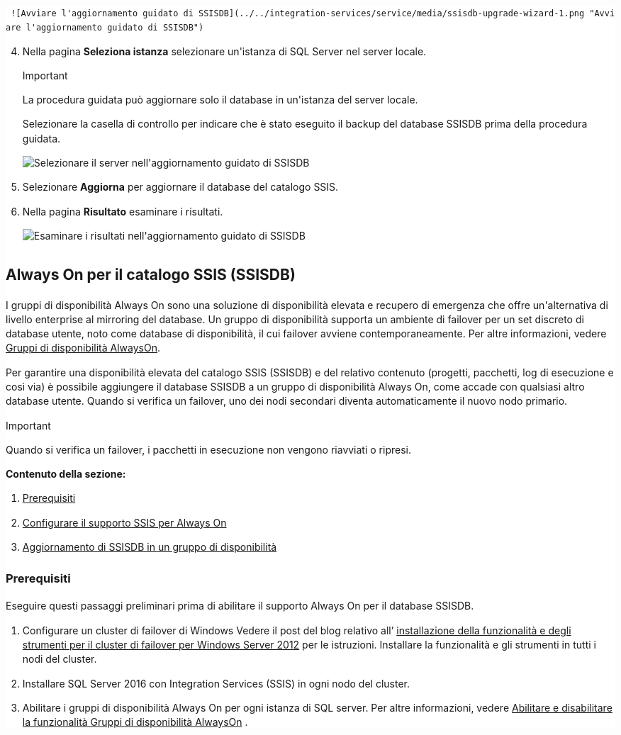     ![Avviare l'aggiornamento guidato di SSISDB](../../integration-services/service/media/ssisdb-upgrade-wizard-1.png "Avviare l'aggiornamento guidato di SSISDB")  
  
4.  Nella pagina **Seleziona istanza** selezionare un'istanza di SQL Server nel server locale.  
  
    > [!IMPORTANT]  
    >  La procedura guidata può aggiornare solo il database in un'istanza del server locale.  
  
     Selezionare la casella di controllo per indicare che è stato eseguito il backup del database SSISDB prima della procedura guidata.  
  
     ![Selezionare il server nell'aggiornamento guidato di SSISDB](../../integration-services/service/media/ssisdb-upgrade-wizard-2.png "Selezionare il server nell'aggiornamento guidato di SSISDB")  
  
5.  Selezionare **Aggiorna** per aggiornare il database del catalogo SSIS.  
  
6.  Nella pagina **Risultato** esaminare i risultati.  
  
     ![Esaminare i risultati nell'aggiornamento guidato di SSISDB](../../integration-services/service/media/ssisdb-upgrade-wizard-3.png "Esaminare i risultati nell'aggiornamento guidato di SSISDB")  

## <a name="always-on-for-ssis-catalog-ssisdb"></a>Always On per il catalogo SSIS (SSISDB)
  I gruppi di disponibilità Always On sono una soluzione di disponibilità elevata e recupero di emergenza che offre un'alternativa di livello enterprise al mirroring del database. Un gruppo di disponibilità supporta un ambiente di failover per un set discreto di database utente, noto come database di disponibilità, il cui failover avviene contemporaneamente. Per altre informazioni, vedere [Gruppi di disponibilità AlwaysOn](../../database-engine/availability-groups/windows/always-on-availability-groups-sql-server.md).  
  
 Per garantire una disponibilità elevata del catalogo SSIS (SSISDB) e del relativo contenuto (progetti, pacchetti, log di esecuzione e così via) è possibile aggiungere il database SSISDB a un gruppo di disponibilità Always On, come accade con qualsiasi altro database utente. Quando si verifica un failover, uno dei nodi secondari diventa automaticamente il nuovo nodo primario.  
 
 > [!IMPORTANT]
 > Quando si verifica un failover, i pacchetti in esecuzione non vengono riavviati o ripresi. 
 
 **Contenuto della sezione:**  
  
1.  [Prerequisiti](#prereq)  
  
2.  [Configurare il supporto SSIS per Always On](#Firsttime)  
  
3.  [Aggiornamento di SSISDB in un gruppo di disponibilità](#Upgrade)  
  
###  <a name="prereq"></a> Prerequisiti  
Eseguire questi passaggi preliminari prima di abilitare il supporto Always On per il database SSISDB.  
  
1.  Configurare un cluster di failover di Windows Vedere il post del blog relativo all’ [installazione della funzionalità e degli strumenti per il cluster di failover per Windows Server 2012](http://blogs.msdn.com/b/clustering/archive/2012/04/06/10291601.aspx) per le istruzioni. Installare la funzionalità e gli strumenti in tutti i nodi del cluster.  
  
2.  Installare SQL Server 2016 con Integration Services (SSIS) in ogni nodo del cluster.  
  
3.  Abilitare i gruppi di disponibilità Always On per ogni istanza di SQL server. Per altre informazioni, vedere [Abilitare e disabilitare la funzionalità Gruppi di disponibilità AlwaysOn](../../database-engine/availability-groups/windows/enable-and-disable-always-on-availability-groups-sql-server.md) .  
  